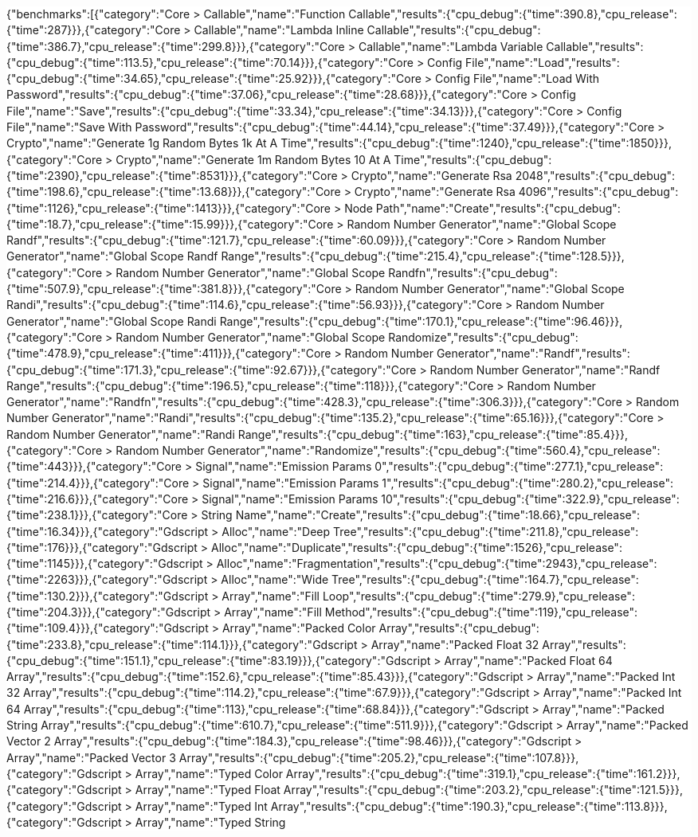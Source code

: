 {"benchmarks":[{"category":"Core > Callable","name":"Function Callable","results":{"cpu_debug":{"time":390.8},"cpu_release":{"time":287}}},{"category":"Core > Callable","name":"Lambda Inline Callable","results":{"cpu_debug":{"time":386.7},"cpu_release":{"time":299.8}}},{"category":"Core > Callable","name":"Lambda Variable Callable","results":{"cpu_debug":{"time":113.5},"cpu_release":{"time":70.14}}},{"category":"Core > Config File","name":"Load","results":{"cpu_debug":{"time":34.65},"cpu_release":{"time":25.92}}},{"category":"Core > Config File","name":"Load With Password","results":{"cpu_debug":{"time":37.06},"cpu_release":{"time":28.68}}},{"category":"Core > Config File","name":"Save","results":{"cpu_debug":{"time":33.34},"cpu_release":{"time":34.13}}},{"category":"Core > Config File","name":"Save With Password","results":{"cpu_debug":{"time":44.14},"cpu_release":{"time":37.49}}},{"category":"Core > Crypto","name":"Generate 1g Random Bytes 1k At A Time","results":{"cpu_debug":{"time":1240},"cpu_release":{"time":1850}}},{"category":"Core > Crypto","name":"Generate 1m Random Bytes 10 At A Time","results":{"cpu_debug":{"time":2390},"cpu_release":{"time":8531}}},{"category":"Core > Crypto","name":"Generate Rsa 2048","results":{"cpu_debug":{"time":198.6},"cpu_release":{"time":13.68}}},{"category":"Core > Crypto","name":"Generate Rsa 4096","results":{"cpu_debug":{"time":1126},"cpu_release":{"time":1413}}},{"category":"Core > Node Path","name":"Create","results":{"cpu_debug":{"time":18.7},"cpu_release":{"time":15.99}}},{"category":"Core > Random Number Generator","name":"Global Scope Randf","results":{"cpu_debug":{"time":121.7},"cpu_release":{"time":60.09}}},{"category":"Core > Random Number Generator","name":"Global Scope Randf Range","results":{"cpu_debug":{"time":215.4},"cpu_release":{"time":128.5}}},{"category":"Core > Random Number Generator","name":"Global Scope Randfn","results":{"cpu_debug":{"time":507.9},"cpu_release":{"time":381.8}}},{"category":"Core > Random Number Generator","name":"Global Scope Randi","results":{"cpu_debug":{"time":114.6},"cpu_release":{"time":56.93}}},{"category":"Core > Random Number Generator","name":"Global Scope Randi Range","results":{"cpu_debug":{"time":170.1},"cpu_release":{"time":96.46}}},{"category":"Core > Random Number Generator","name":"Global Scope Randomize","results":{"cpu_debug":{"time":478.9},"cpu_release":{"time":411}}},{"category":"Core > Random Number Generator","name":"Randf","results":{"cpu_debug":{"time":171.3},"cpu_release":{"time":92.67}}},{"category":"Core > Random Number Generator","name":"Randf Range","results":{"cpu_debug":{"time":196.5},"cpu_release":{"time":118}}},{"category":"Core > Random Number Generator","name":"Randfn","results":{"cpu_debug":{"time":428.3},"cpu_release":{"time":306.3}}},{"category":"Core > Random Number Generator","name":"Randi","results":{"cpu_debug":{"time":135.2},"cpu_release":{"time":65.16}}},{"category":"Core > Random Number Generator","name":"Randi Range","results":{"cpu_debug":{"time":163},"cpu_release":{"time":85.4}}},{"category":"Core > Random Number Generator","name":"Randomize","results":{"cpu_debug":{"time":560.4},"cpu_release":{"time":443}}},{"category":"Core > Signal","name":"Emission Params 0","results":{"cpu_debug":{"time":277.1},"cpu_release":{"time":214.4}}},{"category":"Core > Signal","name":"Emission Params 1","results":{"cpu_debug":{"time":280.2},"cpu_release":{"time":216.6}}},{"category":"Core > Signal","name":"Emission Params 10","results":{"cpu_debug":{"time":322.9},"cpu_release":{"time":238.1}}},{"category":"Core > String Name","name":"Create","results":{"cpu_debug":{"time":18.66},"cpu_release":{"time":16.34}}},{"category":"Gdscript > Alloc","name":"Deep Tree","results":{"cpu_debug":{"time":211.8},"cpu_release":{"time":176}}},{"category":"Gdscript > Alloc","name":"Duplicate","results":{"cpu_debug":{"time":1526},"cpu_release":{"time":1145}}},{"category":"Gdscript > Alloc","name":"Fragmentation","results":{"cpu_debug":{"time":2943},"cpu_release":{"time":2263}}},{"category":"Gdscript > Alloc","name":"Wide Tree","results":{"cpu_debug":{"time":164.7},"cpu_release":{"time":130.2}}},{"category":"Gdscript > Array","name":"Fill Loop","results":{"cpu_debug":{"time":279.9},"cpu_release":{"time":204.3}}},{"category":"Gdscript > Array","name":"Fill Method","results":{"cpu_debug":{"time":119},"cpu_release":{"time":109.4}}},{"category":"Gdscript > Array","name":"Packed Color Array","results":{"cpu_debug":{"time":233.8},"cpu_release":{"time":114.1}}},{"category":"Gdscript > Array","name":"Packed Float 32 Array","results":{"cpu_debug":{"time":151.1},"cpu_release":{"time":83.19}}},{"category":"Gdscript > Array","name":"Packed Float 64 Array","results":{"cpu_debug":{"time":152.6},"cpu_release":{"time":85.43}}},{"category":"Gdscript > Array","name":"Packed Int 32 Array","results":{"cpu_debug":{"time":114.2},"cpu_release":{"time":67.9}}},{"category":"Gdscript > Array","name":"Packed Int 64 Array","results":{"cpu_debug":{"time":113},"cpu_release":{"time":68.84}}},{"category":"Gdscript > Array","name":"Packed String Array","results":{"cpu_debug":{"time":610.7},"cpu_release":{"time":511.9}}},{"category":"Gdscript > Array","name":"Packed Vector 2 Array","results":{"cpu_debug":{"time":184.3},"cpu_release":{"time":98.46}}},{"category":"Gdscript > Array","name":"Packed Vector 3 Array","results":{"cpu_debug":{"time":205.2},"cpu_release":{"time":107.8}}},{"category":"Gdscript > Array","name":"Typed Color Array","results":{"cpu_debug":{"time":319.1},"cpu_release":{"time":161.2}}},{"category":"Gdscript > Array","name":"Typed Float Array","results":{"cpu_debug":{"time":203.2},"cpu_release":{"time":121.5}}},{"category":"Gdscript > Array","name":"Typed Int Array","results":{"cpu_debug":{"time":190.3},"cpu_release":{"time":113.8}}},{"category":"Gdscript > Array","name":"Typed String